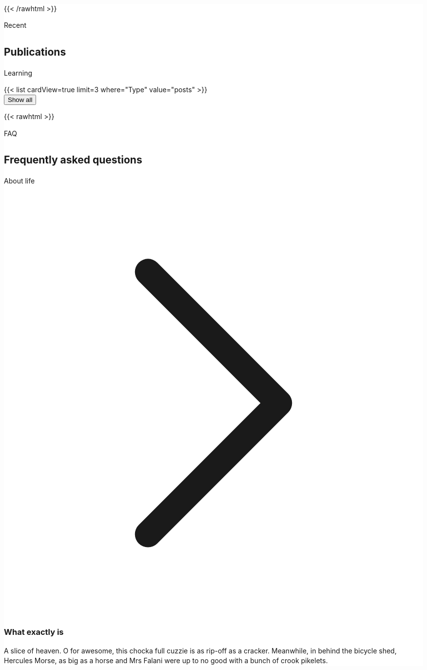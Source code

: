 {{< /rawhtml >}}

<div class="relative mt-20 w-screen max-w-[1600px] px-[30px]" style="left: calc(max(-50vw,-800px) + 50%);">
  <section>
    <div class="max-w-6xl mx-auto text-center mb-10 lg:mb-14">
      <div class="mx-auto text-center mb-10 lg:mb-14">
        <p class="text-base text-primary-600 dark:text-primary-200 font-bold tracking-wide uppercase mb-3">Recent</p>
        <h2 class="mb-4 text-4xl font-extrabold">
          Publications
        </h2>
        <p class="text-xl">
          Learning
        </p>
        </div>
    </div>
</section>
<section>
  {{< list cardView=true limit=3 where="Type" value="posts" >}}
  <div class="mt-10 flex justify-center">
  <a href="">
    <button
      class="bg-transparent hover:text-primary-500 prose dark:prose-invert font-semibold hover:text-white py-2 px-4 border border-primary-500 hover:border-transparent rounded-full">
      Show all
    </button>
  </a>
</div>
</section>
</div>

{{< rawhtml >}}

<div class="relative mt-20 w-screen max-w-[1600px] px-[30px]" style="left: calc(max(-50vw,-800px) + 50%);">
  <section>
<div class="mx-auto text-center mb-10 lg:mb-14">
<p class="text-base text-primary-600 dark:text-primary-200 font-bold tracking-wide uppercase mb-3">FAQ</p>
<h2 class="mb-4 text-4xl font-extrabold">
  Frequently asked questions
</h2>
<p class="text-xl">
  About life
</p>
</div>
<div class="max-w-7xl mx-auto">
<div class="grid sm:grid-cols-2 gap-6 md:gap-12">
  <div class="flex">
    <div class="mr-2">
      <svg xmlns="http://www.w3.org/2000/svg" fill="none" viewBox="0 0 24 24" stroke-width="1.5" stroke="currentColor" class="w-6 h-6 text-primary-600 dark:text-primary-500">
        <path stroke-linecap="round" stroke-linejoin="round" d="m8.25 4.5 7.5 7.5-7.5 7.5" /></svg>            
    </div>
    <div>
      <h3 class="mb-4 text-xl font-bold">
        What exactly is
      </h3>
      <p class="mb-1 text-neutral-500 dark:text-neutral-300">
        A slice of heaven. O for awesome, this chocka full cuzzie is as rip-off as a cracker. Meanwhile, in behind the bicycle shed, Hercules Morse, as big as a horse and Mrs Falani were up to no good with a bunch of crook pikelets.
    </div>
  </div>
